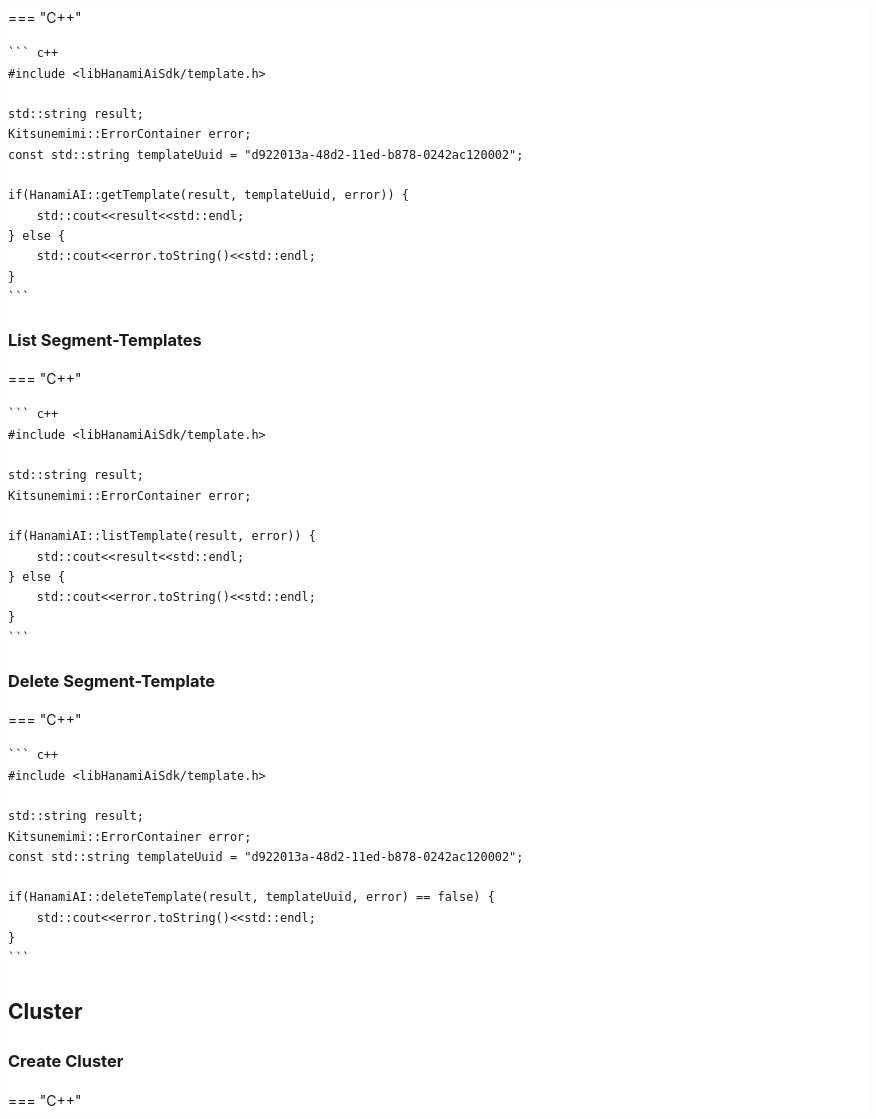 === "C++"

    ``` c++
    #include <libHanamiAiSdk/template.h>

    std::string result;
    Kitsunemimi::ErrorContainer error;
    const std::string templateUuid = "d922013a-48d2-11ed-b878-0242ac120002";
    
    if(HanamiAI::getTemplate(result, templateUuid, error)) {
        std::cout<<result<<std::endl;
    } else {
        std::cout<<error.toString()<<std::endl;
    }
    ```

### List Segment-Templates

=== "C++"

    ``` c++
    #include <libHanamiAiSdk/template.h>

    std::string result;
    Kitsunemimi::ErrorContainer error;
    
    if(HanamiAI::listTemplate(result, error)) {
        std::cout<<result<<std::endl;
    } else {
        std::cout<<error.toString()<<std::endl;
    }
    ```

### Delete Segment-Template

=== "C++"

    ``` c++
    #include <libHanamiAiSdk/template.h>

    std::string result;
    Kitsunemimi::ErrorContainer error;
    const std::string templateUuid = "d922013a-48d2-11ed-b878-0242ac120002";
    
    if(HanamiAI::deleteTemplate(result, templateUuid, error) == false) {
        std::cout<<error.toString()<<std::endl;
    }
    ```



## Cluster

### Create Cluster

=== "C++"
